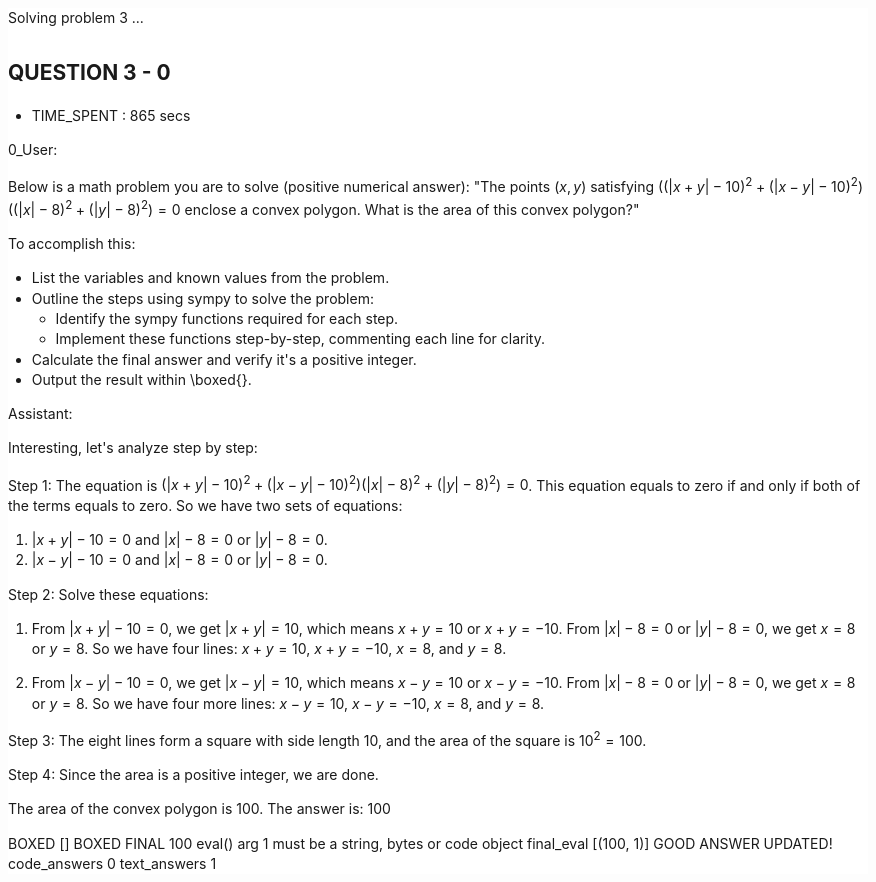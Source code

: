 Solving problem 3 ...



## QUESTION 3 - 0 
- TIME_SPENT : 865 secs

0_User:

Below is a math problem you are to solve (positive numerical answer):
"The points $\left(x, y\right)$ satisfying $((\vert x + y \vert - 10)^2 + ( \vert x - y \vert - 10)^2)((\vert x \vert - 8)^2 + ( \vert y \vert - 8)^2) = 0$ enclose a convex polygon. What is the area of this convex polygon?"

To accomplish this:
- List the variables and known values from the problem.
- Outline the steps using sympy to solve the problem:
  * Identify the sympy functions required for each step.
  * Implement these functions step-by-step, commenting each line for clarity.
- Calculate the final answer and verify it's a positive integer.
- Output the result within \boxed{}.

Assistant:

Interesting, let's analyze step by step:



Step 1: The equation is $(\vert x + y \vert - 10)^2 + (\vert x - y \vert - 10)^2)(\vert x \vert - 8)^2 + (\vert y \vert - 8)^2) = 0$. This equation equals to zero if and only if both of the terms equals to zero. So we have two sets of equations:

1. $\vert x + y \vert - 10 = 0$ and $\vert x \vert - 8 = 0$ or $\vert y \vert - 8 = 0$.
2. $\vert x - y \vert - 10 = 0$ and $\vert x \vert - 8 = 0$ or $\vert y \vert - 8 = 0$.

Step 2: Solve these equations:

1. From $\vert x + y \vert - 10 = 0$, we get $\vert x + y \vert = 10$, which means $x + y = 10$ or $x + y = -10$. From $\vert x \vert - 8 = 0$ or $\vert y \vert - 8 = 0$, we get $x = 8$ or $y = 8$. So we have four lines: $x + y = 10$, $x + y = -10$, $x = 8$, and $y = 8$.

2. From $\vert x - y \vert - 10 = 0$, we get $\vert x - y \vert = 10$, which means $x - y = 10$ or $x - y = -10$. From $\vert x \vert - 8 = 0$ or $\vert y \vert - 8 = 0$, we get $x = 8$ or $y = 8$. So we have four more lines: $x - y = 10$, $x - y = -10$, $x = 8$, and $y = 8$.

Step 3: The eight lines form a square with side length 10, and the area of the square is $10^2 = 100$.

Step 4: Since the area is a positive integer, we are done.

The area of the convex polygon is 100. The answer is: $100$

BOXED []
BOXED FINAL 100
eval() arg 1 must be a string, bytes or code object final_eval
[(100, 1)]
GOOD ANSWER UPDATED!
code_answers 0 text_answers 1
